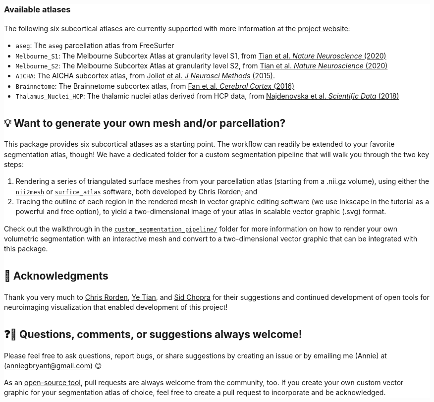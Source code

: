 
### Available atlases

The following six subcortical atlases are currently supported with more information at the [project website](https://anniegbryant.github.io/subcortex_visualization/atlas_info/): 

* `aseg`: The `aseg` parcellation atlas from FreeSurfer
* `Melbourne_S1`: The Melbourne Subcortex Atlas at granularity level S1, from [Tian et al. *Nature Neuroscience* (2020)](https://www.nature.com/articles/s41593-020-00711-6)
* `Melbourne_S2`: The Melbourne Subcortex Atlas at granularity level S2, from [Tian et al. *Nature Neuroscience* (2020)](https://www.nature.com/articles/s41593-020-00711-6)
* `AICHA`: The AICHA subcortex atlas, from [Joliot et al. *J Neurosci Methods* (2015)](https://pubmed.ncbi.nlm.nih.gov/26213217/).
* `Brainnetome`: The Brainnetome subcortex atlas, from [Fan et al. *Cerebral Cortex* (2016)](https://pmc.ncbi.nlm.nih.gov/articles/PMC4961028/)
* `Thalamus_Nuclei_HCP`: The thalamic nuclei atlas derived from HCP data, from [Najdenovska et al. *Scientific Data* (2018)](https://www.nature.com/articles/sdata2018270)


## 💡 Want to generate your own mesh and/or parcellation?

This package provides six subcortical atlases as a starting point.
The workflow can readily be extended to your favorite segmentation atlas, though! 
We have a dedicated folder for a custom segmentation pipeline that will walk you through the two key steps:  
1. Rendering a series of triangulated surface meshes from your parcellation atlas (starting from a .nii.gz volume), using either the [`nii2mesh`](https://github.com/neurolabusc/nii2mesh) or [`surfice_atlas`](https://github.com/neurolabusc/surfice_atlas) software, both developed by Chris Rorden; and 
2. Tracing the outline of each region in the rendered mesh in vector graphic editing software (we use Inkscape in the tutorial as a powerful and free option), to yield a two-dimensional image of your atlas in scalable vector graphic (.svg) format.

Check out the walkthrough in the [`custom_segmentation_pipeline/`](https://github.com/anniegbryant/subcortex_visualization/tree/main/custom_segmentation_pipeline) folder for more information on how to render your own volumetric segmentation with an interactive mesh and convert to a two-dimensional vector graphic that can be integrated with this package.

## 🙏 Acknowledgments

Thank you very much to [Chris Rorden](https://github.com/rordenlab), [Ye Tian](https://github.com/yetianmed), and [Sid Chopra](https://github.com/sidchop) for their suggestions and continued development of open tools for neuroimaging visualization that enabled development of this project!

## ❓📧 Questions, comments, or suggestions always welcome!

Please feel free to ask questions, report bugs, or share suggestions by creating an issue or by emailing me (Annie) at ([anniegbryant@gmail.com](mailto:anniegbryant@gmail.com)) 😊

As an [open-source tool](https://opensource.guide/how-to-contribute/), pull requests are always welcome from the community, too.
If you create your own custom vector graphic for your segmentation atlas of choice, feel free to create a pull request to incorporate and be acknowledged.
